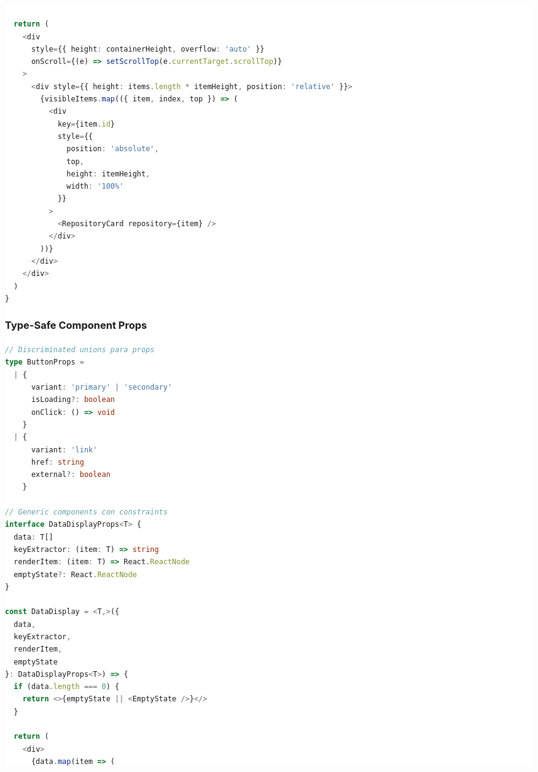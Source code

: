 ```typescript
  
  return (
    <div 
      style={{ height: containerHeight, overflow: 'auto' }}
      onScroll={(e) => setScrollTop(e.currentTarget.scrollTop)}
    >
      <div style={{ height: items.length * itemHeight, position: 'relative' }}>
        {visibleItems.map(({ item, index, top }) => (
          <div
            key={item.id}
            style={{
              position: 'absolute',
              top,
              height: itemHeight,
              width: '100%'
            }}
          >
            <RepositoryCard repository={item} />
          </div>
        ))}
      </div>
    </div>
  )
}
```

### Type-Safe Component Props

```typescript
// Discriminated unions para props
type ButtonProps = 
  | {
      variant: 'primary' | 'secondary'
      isLoading?: boolean
      onClick: () => void
    }
  | {
      variant: 'link'
      href: string
      external?: boolean
    }

// Generic components con constraints
interface DataDisplayProps<T> {
  data: T[]
  keyExtractor: (item: T) => string
  renderItem: (item: T) => React.ReactNode
  emptyState?: React.ReactNode
}

const DataDisplay = <T,>({
  data,
  keyExtractor,
  renderItem,
  emptyState
}: DataDisplayProps<T>) => {
  if (data.length === 0) {
    return <>{emptyState || <EmptyState />}</>
  }
  
  return (
    <div>
      {data.map(item => (
```
